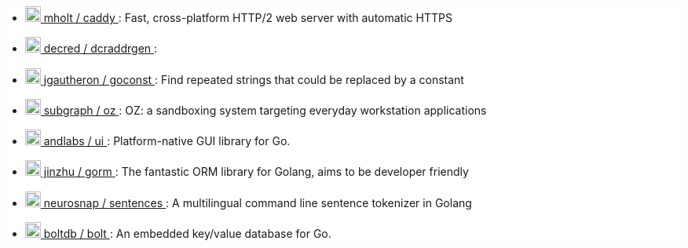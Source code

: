 * <img src='https://avatars0.githubusercontent.com/u/1128849?v=3&s=40' height='20' width='20'>[
      mholt
      /
      caddy
](https://github.com/mholt/caddy): 
      Fast, cross-platform HTTP/2 web server with automatic HTTPS
    
* <img src='https://avatars0.githubusercontent.com/u/10604806?v=3&s=40' height='20' width='20'>[
      decred
      /
      dcraddrgen
](https://github.com/decred/dcraddrgen): 
* <img src='https://avatars1.githubusercontent.com/u/683888?v=3&s=40' height='20' width='20'>[
      jgautheron
      /
      goconst
](https://github.com/jgautheron/goconst): 
      Find repeated strings that could be replaced by a constant
    
* <img src='https://avatars0.githubusercontent.com/u/525356?v=3&s=40' height='20' width='20'>[
      subgraph
      /
      oz
](https://github.com/subgraph/oz): 
      OZ: a sandboxing system targeting everyday workstation applications
    
* <img src='https://avatars1.githubusercontent.com/u/718242?v=3&s=40' height='20' width='20'>[
      andlabs
      /
      ui
](https://github.com/andlabs/ui): 
      Platform-native GUI library for Go.
    
* <img src='https://avatars1.githubusercontent.com/u/6843?v=3&s=40' height='20' width='20'>[
      jinzhu
      /
      gorm
](https://github.com/jinzhu/gorm): 
      The fantastic ORM library for Golang, aims to be developer friendly
    
* <img src='https://avatars1.githubusercontent.com/u/1940365?v=3&s=40' height='20' width='20'>[
      neurosnap
      /
      sentences
](https://github.com/neurosnap/sentences): 
      A multilingual command line sentence tokenizer in Golang
    
* <img src='https://avatars3.githubusercontent.com/u/118015?v=3&s=40' height='20' width='20'>[
      boltdb
      /
      bolt
](https://github.com/boltdb/bolt): 
      An embedded key/value database for Go.
    